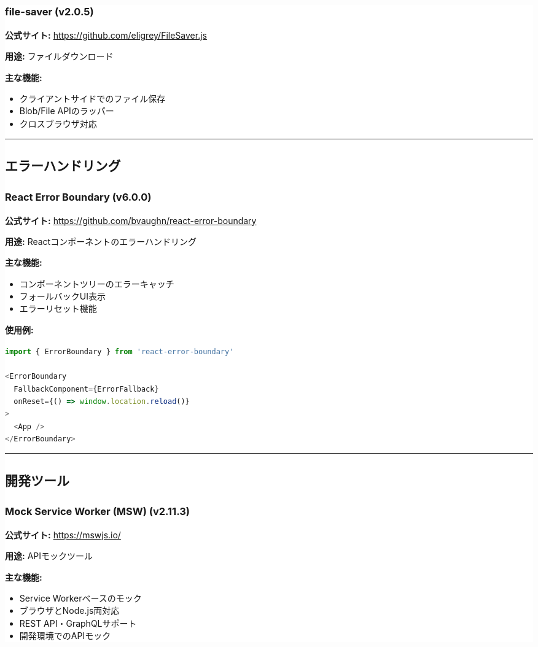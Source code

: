 
### file-saver (v2.0.5)

**公式サイト:** https://github.com/eligrey/FileSaver.js

**用途:** ファイルダウンロード

**主な機能:**

- クライアントサイドでのファイル保存
- Blob/File APIのラッパー
- クロスブラウザ対応

---

## エラーハンドリング

### React Error Boundary (v6.0.0)

**公式サイト:** https://github.com/bvaughn/react-error-boundary

**用途:** Reactコンポーネントのエラーハンドリング

**主な機能:**

- コンポーネントツリーのエラーキャッチ
- フォールバックUI表示
- エラーリセット機能

**使用例:**

```typescript
import { ErrorBoundary } from 'react-error-boundary'

<ErrorBoundary
  FallbackComponent={ErrorFallback}
  onReset={() => window.location.reload()}
>
  <App />
</ErrorBoundary>
```

---

## 開発ツール

### Mock Service Worker (MSW) (v2.11.3)

**公式サイト:** https://mswjs.io/

**用途:** APIモックツール

**主な機能:**

- Service Workerベースのモック
- ブラウザとNode.js両対応
- REST API・GraphQLサポート
- 開発環境でのAPIモック
